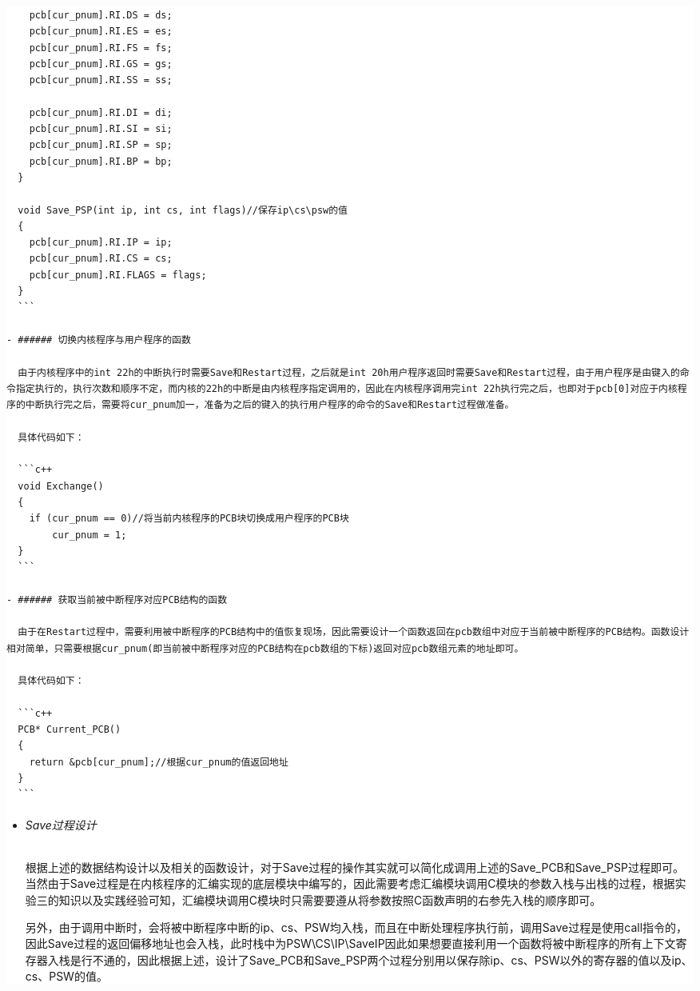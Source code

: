       	pcb[cur_pnum].RI.DS = ds;
      	pcb[cur_pnum].RI.ES = es;
      	pcb[cur_pnum].RI.FS = fs;
      	pcb[cur_pnum].RI.GS = gs;
      	pcb[cur_pnum].RI.SS = ss;
      
      	pcb[cur_pnum].RI.DI = di;
      	pcb[cur_pnum].RI.SI = si;
      	pcb[cur_pnum].RI.SP = sp;
      	pcb[cur_pnum].RI.BP = bp;
      }
      
      void Save_PSP(int ip, int cs, int flags)//保存ip\cs\psw的值
      {
      	pcb[cur_pnum].RI.IP = ip;
      	pcb[cur_pnum].RI.CS = cs;
      	pcb[cur_pnum].RI.FLAGS = flags;
      }
      ```
  
    - ###### 切换内核程序与用户程序的函数
  
      由于内核程序中的int 22h的中断执行时需要Save和Restart过程，之后就是int 20h用户程序返回时需要Save和Restart过程，由于用户程序是由键入的命令指定执行的，执行次数和顺序不定，而内核的22h的中断是由内核程序指定调用的，因此在内核程序调用完int 22h执行完之后，也即对于pcb[0]对应于内核程序的中断执行完之后，需要将cur_pnum加一，准备为之后的键入的执行用户程序的命令的Save和Restart过程做准备。
  
      具体代码如下：
  
      ```c++
      void Exchange()
      {
      	if (cur_pnum == 0)//将当前内核程序的PCB块切换成用户程序的PCB块
      		cur_pnum = 1;
      }
      ```
  
    - ###### 获取当前被中断程序对应PCB结构的函数
  
      由于在Restart过程中，需要利用被中断程序的PCB结构中的值恢复现场，因此需要设计一个函数返回在pcb数组中对应于当前被中断程序的PCB结构。函数设计相对简单，只需要根据cur_pnum(即当前被中断程序对应的PCB结构在pcb数组的下标)返回对应pcb数组元素的地址即可。
  
      具体代码如下：
  
      ```c++
      PCB* Current_PCB()
      {
      	return &pcb[cur_pnum];//根据cur_pnum的值返回地址
      }
      ```
  
  - ###### Save过程设计
  
    根据上述的数据结构设计以及相关的函数设计，对于Save过程的操作其实就可以简化成调用上述的Save_PCB和Save_PSP过程即可。当然由于Save过程是在内核程序的汇编实现的底层模块中编写的，因此需要考虑汇编模块调用C模块的参数入栈与出栈的过程，根据实验三的知识以及实践经验可知，汇编模块调用C模块时只需要要遵从将参数按照C函数声明的右参先入栈的顺序即可。
  
    另外，由于调用中断时，会将被中断程序中断的ip、cs、PSW均入栈，而且在中断处理程序执行前，调用Save过程是使用call指令的，因此Save过程的返回偏移地址也会入栈，此时栈中为PSW\CS\IP\SaveIP因此如果想要直接利用一个函数将被中断程序的所有上下文寄存器入栈是行不通的，因此根据上述，设计了Save_PCB和Save_PSP两个过程分别用以保存除ip、cs、PSW以外的寄存器的值以及ip、cs、PSW的值。
  